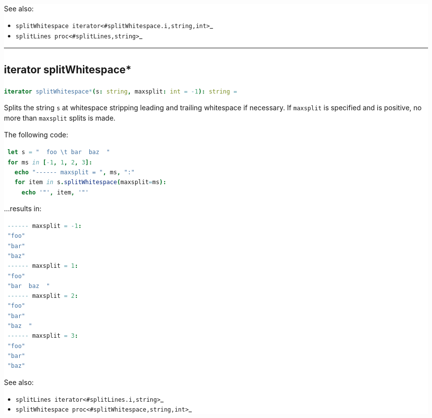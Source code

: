 
 

See also: 
* `splitWhitespace iterator<#splitWhitespace.i,string,int>`_ 
* `splitLines proc<#splitLines,string>`_


____

## iterator splitWhitespace*

```nim
iterator splitWhitespace*(s: string, maxsplit: int = -1): string =
```

Splits the string ``s`` at whitespace stripping leading and trailing whitespace if necessary. If ``maxsplit`` is specified and is positive, no more than ``maxsplit`` splits is made. 

 The following code: 


```nim
 let s = "  foo \t bar  baz  "
 for ms in [-1, 1, 2, 3]:
   echo "------ maxsplit = ", ms, ":"
   for item in s.splitWhitespace(maxsplit=ms):
     echo '"', item, '"'
```
 

 ...results in: 


```nim
 ------ maxsplit = -1:
 "foo"
 "bar"
 "baz"
 ------ maxsplit = 1:
 "foo"
 "bar  baz  "
 ------ maxsplit = 2:
 "foo"
 "bar"
 "baz  "
 ------ maxsplit = 3:
 "foo"
 "bar"
 "baz"
```
 

 

See also: 
* `splitLines iterator<#splitLines.i,string>`_ 
* `splitWhitespace proc<#splitWhitespace,string,int>`_


